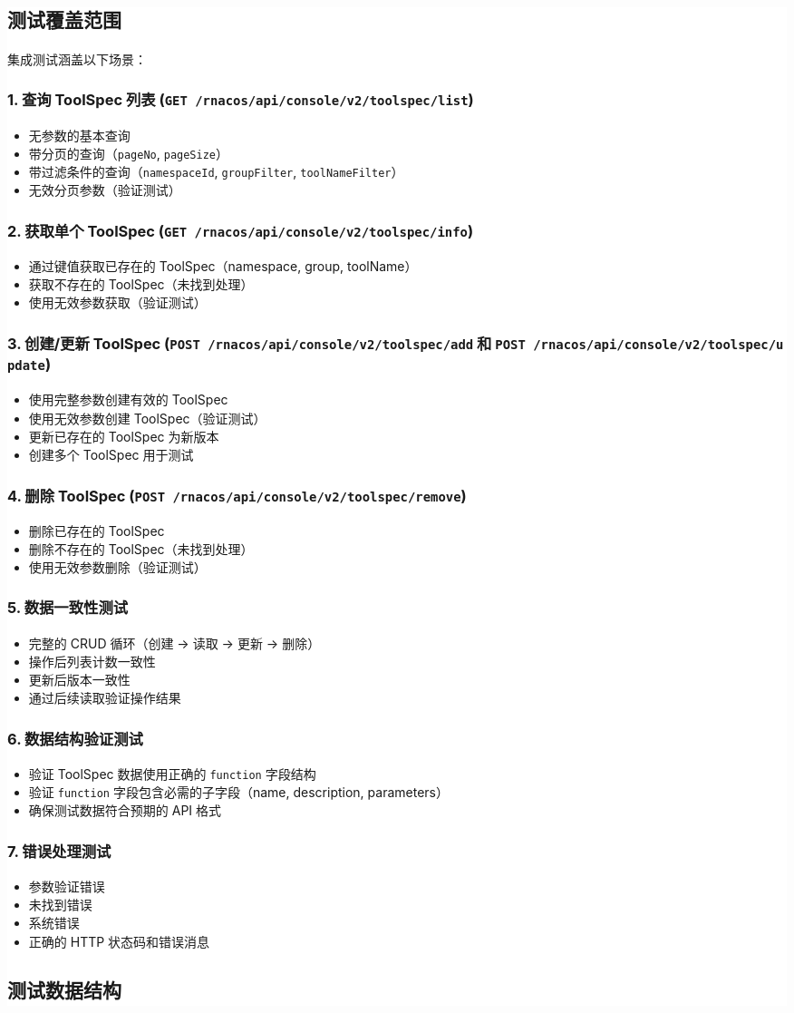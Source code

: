 ## 测试覆盖范围

集成测试涵盖以下场景：

### 1. 查询 ToolSpec 列表 (`GET /rnacos/api/console/v2/toolspec/list`)
- 无参数的基本查询
- 带分页的查询（`pageNo`, `pageSize`）
- 带过滤条件的查询（`namespaceId`, `groupFilter`, `toolNameFilter`）
- 无效分页参数（验证测试）

### 2. 获取单个 ToolSpec (`GET /rnacos/api/console/v2/toolspec/info`)
- 通过键值获取已存在的 ToolSpec（namespace, group, toolName）
- 获取不存在的 ToolSpec（未找到处理）
- 使用无效参数获取（验证测试）

### 3. 创建/更新 ToolSpec (`POST /rnacos/api/console/v2/toolspec/add` 和 `POST /rnacos/api/console/v2/toolspec/update`)
- 使用完整参数创建有效的 ToolSpec
- 使用无效参数创建 ToolSpec（验证测试）
- 更新已存在的 ToolSpec 为新版本
- 创建多个 ToolSpec 用于测试

### 4. 删除 ToolSpec (`POST /rnacos/api/console/v2/toolspec/remove`)
- 删除已存在的 ToolSpec
- 删除不存在的 ToolSpec（未找到处理）
- 使用无效参数删除（验证测试）

### 5. 数据一致性测试
- 完整的 CRUD 循环（创建 → 读取 → 更新 → 删除）
- 操作后列表计数一致性
- 更新后版本一致性
- 通过后续读取验证操作结果

### 6. 数据结构验证测试
- 验证 ToolSpec 数据使用正确的 `function` 字段结构
- 验证 `function` 字段包含必需的子字段（name, description, parameters）
- 确保测试数据符合预期的 API 格式

### 7. 错误处理测试
- 参数验证错误
- 未找到错误
- 系统错误
- 正确的 HTTP 状态码和错误消息

## 测试数据结构
